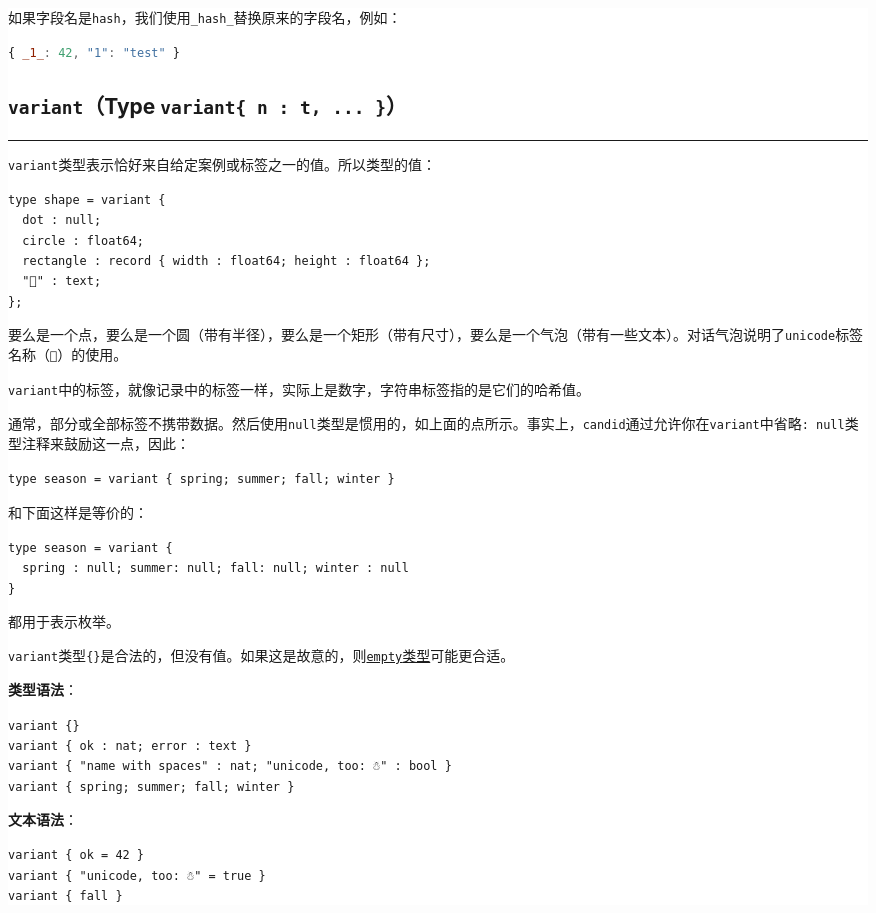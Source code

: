 如果字段名是`hash`，我们使用`_hash_`替换原来的字段名，例如：

``` javascript
{ _1_: 42, "1": "test" }
```

## `variant`（Type `variant{ n : t, ... }`）

------

`variant`类型表示恰好来自给定案例或标签之一的值。所以类型的值：

``` candid
type shape = variant {
  dot : null;
  circle : float64;
  rectangle : record { width : float64; height : float64 };
  "💬" : text;
};
```

要么是一个点，要么是一个圆（带有半径），要么是一个矩形（带有尺寸），要么是一个气泡（带有一些文本）。对话气泡说明了`unicode`标签名称（`💬`）的使用。

`variant`中的标签，就像记录中的标签一样，实际上是数字，字符串标签指的是它们的哈希值。

通常，部分或全部标签不携带数据。然后使用`null`类型是惯用的，如上面的点所示。事实上，`candid`通过允许你在`variant`中省略`: null`类型注释来鼓励这一点，因此：

``` candid
type season = variant { spring; summer; fall; winter }
```

和下面这样是等价的：

``` candid
type season = variant {
  spring : null; summer: null; fall: null; winter : null
}
```

都用于表示枚举。

`variant`类型`{}`是合法的，但没有值。如果这是故意的，则[`empty`类型](#emptytype-empty)可能更合适。

**类型语法**：

``` candid
variant {}
variant { ok : nat; error : text }
variant { "name with spaces" : nat; "unicode, too: ☃" : bool }
variant { spring; summer; fall; winter }
```

**文本语法**：

``` candid
variant { ok = 42 }
variant { "unicode, too: ☃" = true }
variant { fall }
```
